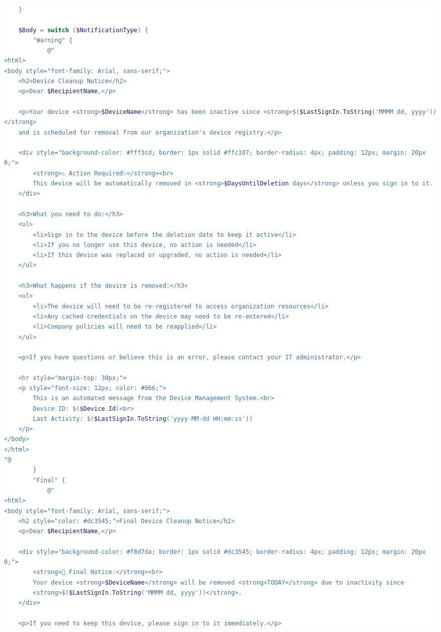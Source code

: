 ```powershell
    }
    
    $Body = switch ($NotificationType) {
        "Warning" {
            @"
<html>
<body style="font-family: Arial, sans-serif;">
    <h2>Device Cleanup Notice</h2>
    <p>Dear $RecipientName,</p>
    
    <p>Your device <strong>$DeviceName</strong> has been inactive since <strong>$($LastSignIn.ToString('MMMM dd, yyyy'))</strong> 
    and is scheduled for removal from our organization's device registry.</p>
    
    <div style="background-color: #fff3cd; border: 1px solid #ffc107; border-radius: 4px; padding: 12px; margin: 20px 0;">
        <strong>⚠️ Action Required:</strong><br>
        This device will be automatically removed in <strong>$DaysUntilDeletion days</strong> unless you sign in to it.
    </div>
    
    <h3>What you need to do:</h3>
    <ul>
        <li>Sign in to the device before the deletion date to keep it active</li>
        <li>If you no longer use this device, no action is needed</li>
        <li>If this device was replaced or upgraded, no action is needed</li>
    </ul>
    
    <h3>What happens if the device is removed:</h3>
    <ul>
        <li>The device will need to be re-registered to access organization resources</li>
        <li>Any cached credentials on the device may need to be re-entered</li>
        <li>Company policies will need to be reapplied</li>
    </ul>
    
    <p>If you have questions or believe this is an error, please contact your IT administrator.</p>
    
    <hr style="margin-top: 30px;">
    <p style="font-size: 12px; color: #666;">
        This is an automated message from the Device Management System.<br>
        Device ID: $($Device.Id)<br>
        Last Activity: $($LastSignIn.ToString('yyyy-MM-dd HH:mm:ss'))
    </p>
</body>
</html>
"@
        }
        "Final" {
            @"
<html>
<body style="font-family: Arial, sans-serif;">
    <h2 style="color: #dc3545;">Final Device Cleanup Notice</h2>
    <p>Dear $RecipientName,</p>
    
    <div style="background-color: #f8d7da; border: 1px solid #dc3545; border-radius: 4px; padding: 12px; margin: 20px 0;">
        <strong>🔴 Final Notice:</strong><br>
        Your device <strong>$DeviceName</strong> will be removed <strong>TODAY</strong> due to inactivity since 
        <strong>$($LastSignIn.ToString('MMMM dd, yyyy'))</strong>.
    </div>
    
    <p>If you need to keep this device, please sign in to it immediately.</p>
```